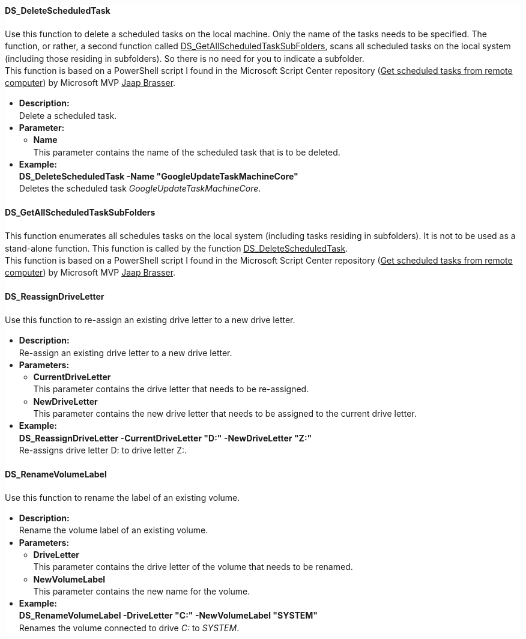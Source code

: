 #### DS\_DeleteScheduledTask

Use this function to delete a scheduled tasks on the local machine. Only the name of the tasks needs to be specified. The function, or rather, a second function called [DS\_GetAllScheduledTaskSubFolders](https://dennisspan.com/powershell-function-library/powershell-functions-for-windows/#DS_GetAllScheduledTaskSubFolders), scans all scheduled tasks on the local system (including those residing in subfolders). So there is no need for you to indicate a subfolder.  
This function is based on a PowerShell script I found in the Microsoft Script Center repository ([Get scheduled tasks from remote computer](https://gallery.technet.microsoft.com/scriptcenter/Get-Scheduled-tasks-from-3a377294)) by Microsoft MVP [Jaap Brasser](https://twitter.com/Jaap_Brasser).

-   **Description:**  
    Delete a scheduled task.
-   **Parameter:**
    -   **Name**  
        This parameter contains the name of the scheduled task that is to be deleted.
-   **Example:**  
    **DS\_DeleteScheduledTask -Name "GoogleUpdateTaskMachineCore"**  
    Deletes the scheduled task _GoogleUpdateTaskMachineCore_.

#### DS\_GetAllScheduledTaskSubFolders

This function enumerates all schedules tasks on the local system (including tasks residing in subfolders). It is not to be used as a stand-alone function. This function is called by the function [DS\_DeleteScheduledTask](https://dennisspan.com/powershell-function-library/powershell-functions-for-windows/#DS_DeleteScheduledTask).  
This function is based on a PowerShell script I found in the Microsoft Script Center repository ([Get scheduled tasks from remote computer](https://gallery.technet.microsoft.com/scriptcenter/Get-Scheduled-tasks-from-3a377294)) by Microsoft MVP [Jaap Brasser](https://twitter.com/Jaap_Brasser).

#### DS\_ReassignDriveLetter

Use this function to re-assign an existing drive letter to a new drive letter.

-   **Description:**  
    Re-assign an existing drive letter to a new drive letter.
-   **Parameters:**
    -   **CurrentDriveLetter**  
        This parameter contains the drive letter that needs to be re-assigned.
    -   **NewDriveLetter**  
        This parameter contains the new drive letter that needs to be assigned to the current drive letter.
-   **Example:**  
    **DS\_ReassignDriveLetter -CurrentDriveLetter "D:" -NewDriveLetter "Z:"**  
    Re-assigns drive letter D: to drive letter Z:.

#### DS\_RenameVolumeLabel

Use this function to rename the label of an existing volume.

-   **Description:**  
    Rename the volume label of an existing volume.
-   **Parameters:**
    -   **DriveLetter**  
        This parameter contains the drive letter of the volume that needs to be renamed.
    -   **NewVolumeLabel**  
        This parameter contains the new name for the volume.
-   **Example:**  
    **DS\_RenameVolumeLabel -DriveLetter "C:" -NewVolumeLabel "SYSTEM"**  
    Renames the volume connected to drive _C:_ to _SYSTEM_.
